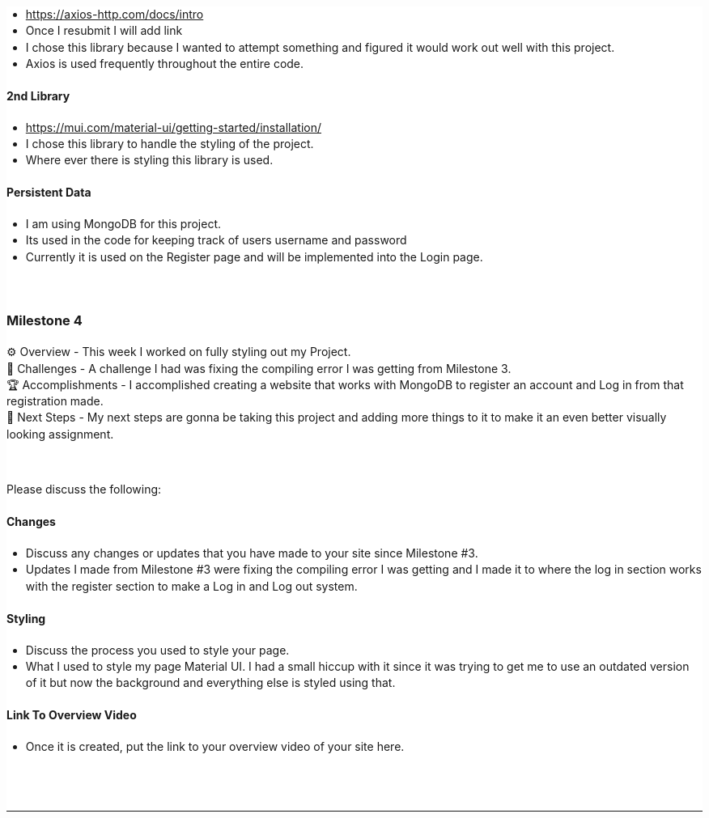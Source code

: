 - https://axios-http.com/docs/intro
- Once I resubmit I will add link
- I chose this library because I wanted to attempt something and figured it would work out well with this project.
- Axios is used frequently throughout the entire code.

#### 2nd Library

- https://mui.com/material-ui/getting-started/installation/
- I chose this library to handle the styling of the project.
- Where ever there is styling this library is used.

#### Persistent Data

- I am using MongoDB for this project.
- Its used in the code for keeping track of users username and password
- Currently it is used on the Register page and will be implemented into the Login page.

<br>

### Milestone 4

⚙️ Overview - This week I worked on fully styling out my Project.
<br>
🌵 Challenges - A challenge I had was fixing the compiling error I was getting from Milestone 3.
<br>
🏆 Accomplishments - I accomplished creating a website that works with MongoDB to register an account and Log in from that registration made.
<br>
🔮 Next Steps - My next steps are gonna be taking this project and adding more things to it to make it an even better visually looking assignment.

<br>

Please discuss the following:

#### Changes

- Discuss any changes or updates that you have made to your site since Milestone #3.
- Updates I made from Milestone #3 were fixing the compiling error I was getting and I made it to where the log in section works with the register section to make a Log in and Log out system.

#### Styling

- Discuss the process you used to style your page.
- What I used to style my page Material UI. I had a small hiccup with it since it was trying to get me to use an outdated version of it but now the background and everything else is styled using that.

#### Link To Overview Video

- Once it is created, put the link to your overview video of your site here.

<br>
<br>
<hr/>
